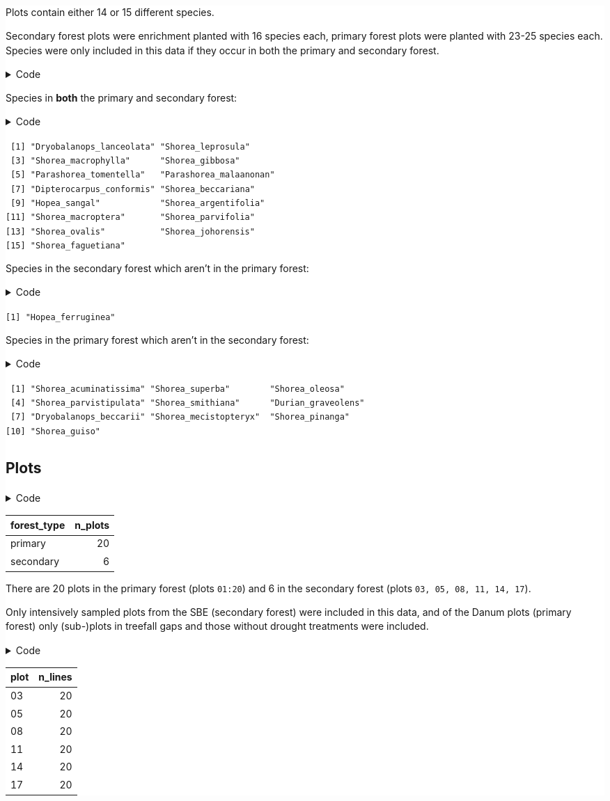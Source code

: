 Plots contain either 14 or 15 different species.

Secondary forest plots were enrichment planted with 16 species each,
primary forest plots were planted with 23-25 species each. Species were
only included in this data if they occur in both the primary and
secondary forest.

<details class="code-fold"><summary>Code</summary></details>

Species in **both** the primary and secondary forest:

<details class="code-fold"><summary>Code</summary></details>

     [1] "Dryobalanops_lanceolata" "Shorea_leprosula"       
     [3] "Shorea_macrophylla"      "Shorea_gibbosa"         
     [5] "Parashorea_tomentella"   "Parashorea_malaanonan"  
     [7] "Dipterocarpus_conformis" "Shorea_beccariana"      
     [9] "Hopea_sangal"            "Shorea_argentifolia"    
    [11] "Shorea_macroptera"       "Shorea_parvifolia"      
    [13] "Shorea_ovalis"           "Shorea_johorensis"      
    [15] "Shorea_faguetiana"      

Species in the secondary forest which aren’t in the primary forest:

<details class="code-fold"><summary>Code</summary></details>

    [1] "Hopea_ferruginea"

Species in the primary forest which aren’t in the secondary forest:

<details class="code-fold"><summary>Code</summary></details>

     [1] "Shorea_acuminatissima" "Shorea_superba"        "Shorea_oleosa"        
     [4] "Shorea_parvistipulata" "Shorea_smithiana"      "Durian_graveolens"    
     [7] "Dryobalanops_beccarii" "Shorea_mecistopteryx"  "Shorea_pinanga"       
    [10] "Shorea_guiso"         

## Plots

<details class="code-fold"><summary>Code</summary></details>

| forest_type | n_plots |
|:------------|--------:|
| primary     |      20 |
| secondary   |       6 |

There are 20 plots in the primary forest (plots `01:20`) and 6 in the
secondary forest (plots `03, 05, 08, 11, 14, 17`).

Only intensively sampled plots from the SBE (secondary forest) were
included in this data, and of the Danum plots (primary forest) only
(sub-)plots in treefall gaps and those without drought treatments were
included.

<details class="code-fold"><summary>Code</summary></details>

| plot | n_lines |
|:-----|--------:|
| 03   |      20 |
| 05   |      20 |
| 08   |      20 |
| 11   |      20 |
| 14   |      20 |
| 17   |      20 |
